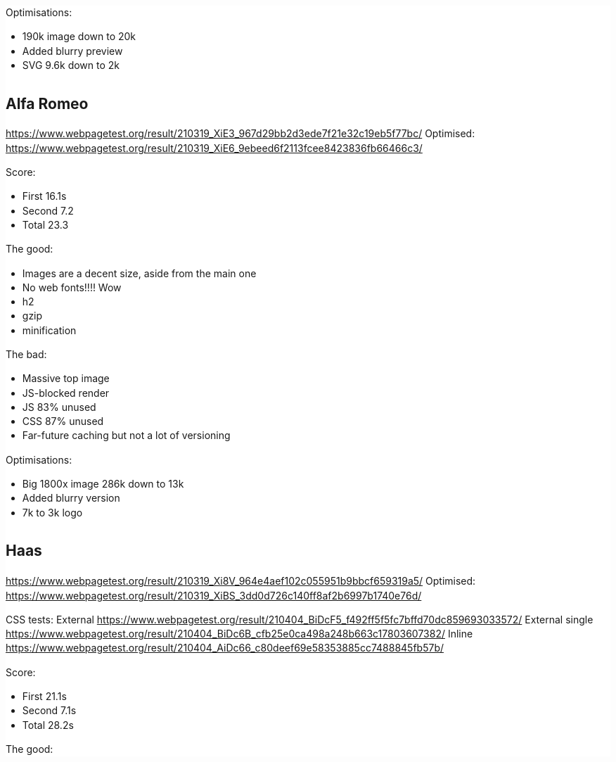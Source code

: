 Optimisations:

- 190k image down to 20k
- Added blurry preview
- SVG 9.6k down to 2k

## Alfa Romeo

https://www.webpagetest.org/result/210319_XiE3_967d29bb2d3ede7f21e32c19eb5f77bc/
Optimised: https://www.webpagetest.org/result/210319_XiE6_9ebeed6f2113fcee8423836fb66466c3/

Score:

- First 16.1s
- Second 7.2
- Total 23.3

The good:

- Images are a decent size, aside from the main one
- No web fonts!!!! Wow
- h2
- gzip
- minification

The bad:

- Massive top image
- JS-blocked render
- JS 83% unused
- CSS 87% unused
- Far-future caching but not a lot of versioning

Optimisations:

- Big 1800x image 286k down to 13k
- Added blurry version
- 7k to 3k logo

## Haas

https://www.webpagetest.org/result/210319_Xi8V_964e4aef102c055951b9bbcf659319a5/
Optimised: https://www.webpagetest.org/result/210319_XiBS_3dd0d726c140ff8af2b6997b1740e76d/

CSS tests:
External https://www.webpagetest.org/result/210404_BiDcF5_f492ff5f5fc7bffd70dc859693033572/
External single https://www.webpagetest.org/result/210404_BiDc6B_cfb25e0ca498a248b663c17803607382/
Inline https://www.webpagetest.org/result/210404_AiDc66_c80deef69e58353885cc7488845fb57b/

Score:

- First 21.1s
- Second 7.1s
- Total 28.2s

The good:
